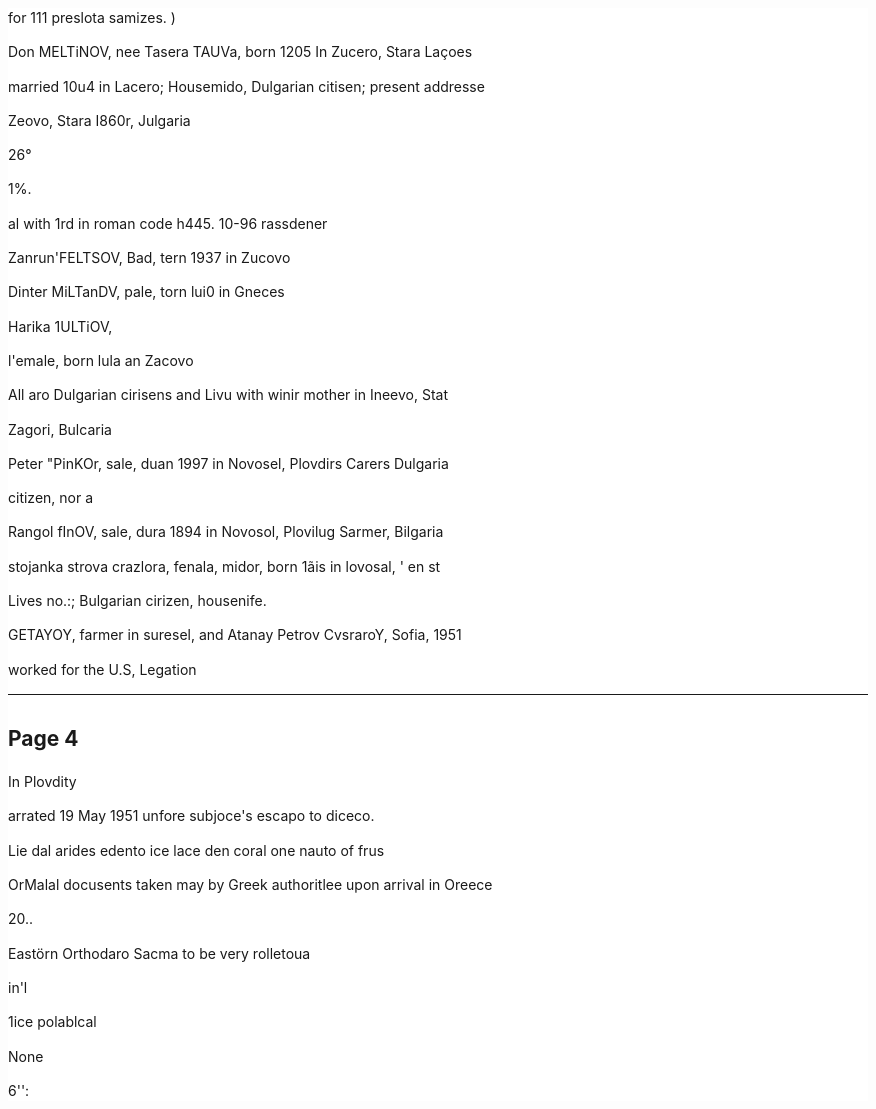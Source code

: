 for 111 preslota samizes. )

Don MELTiNOV, nee Tasera TAUVa, born 1205 In Zucero, Stara Laçoes

married 10u4 in Lacero; Housemido, Dulgarian citisen; present addresse

Zeovo, Stara I860r, Julgaria

26°

1%.

al with 1rd in roman code h445. 10-96 rassdener

Zanrun'FELTSOV, Bad, tern 1937 in Zucovo

Dinter MiLTanDV, pale, torn lui0 in Gneces

Harika 1ULTiOV,

l'emale, born lula an Zacovo

All aro Dulgarian cirisens and Livu with winir mother in Ineevo, Stat

Zagori, Bulcaria

Peter "PinKOr, sale, duan 1997 in Novosel, Plovdirs Carers Dulgaria

citizen, nor a

Rangol fInOV, sale, dura 1894 in Novosol, Plovilug Sarmer, Bilgaria

stojanka strova crazlora, fenala, midor, born 1ãis in lovosal, ' en st

Lives no.:; Bulgarian cirizen, housenife.

GETAYOY, farmer in suresel, and Atanay Petrov CvsraroY, Sofia, 1951

worked for the U.S, Legation

---

## Page 4

In Plovdity

arrated 19 May 1951 unfore subjoce's escapo to diceco.

Lie dal arides edento ice lace den coral one nauto of frus

OrMalal docusents taken may by Greek authoritlee upon arrival in Oreece

20..

Eastörn Orthodaro Sacma to be very rolletoua

in'l

1ice polablcal

None

6'':
